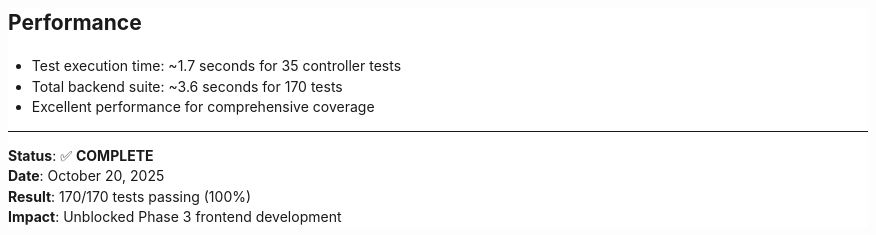## Performance
- Test execution time: ~1.7 seconds for 35 controller tests
- Total backend suite: ~3.6 seconds for 170 tests
- Excellent performance for comprehensive coverage

---

**Status**: ✅ **COMPLETE**  
**Date**: October 20, 2025  
**Result**: 170/170 tests passing (100%)  
**Impact**: Unblocked Phase 3 frontend development
